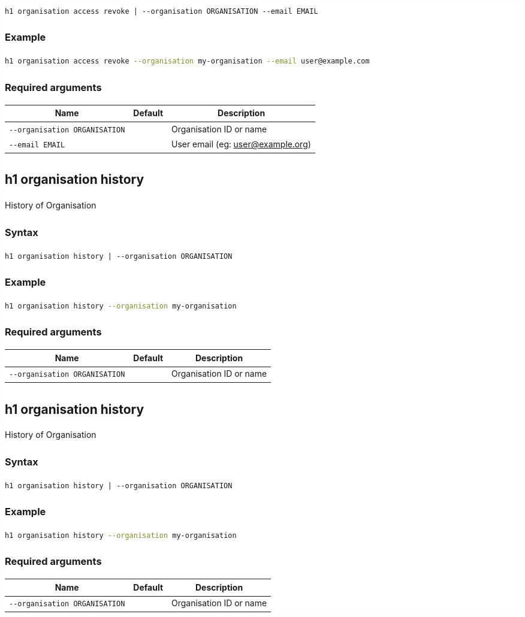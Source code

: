 ```h1 organisation access revoke | --organisation ORGANISATION --email EMAIL```
### Example

```bash
h1 organisation access revoke --organisation my-organisation --email user@example.com
```

### Required arguments

| Name | Default | Description |
| ---- | ------- | ----------- |
| ```--organisation ORGANISATION``` |  | Organisation ID or name |
| ```--email EMAIL``` |  | User email (eg: user@example.org) |

## h1 organisation history

History of Organisation

### Syntax

```h1 organisation history | --organisation ORGANISATION```
### Example

```bash
h1 organisation history --organisation my-organisation
```

### Required arguments

| Name | Default | Description |
| ---- | ------- | ----------- |
| ```--organisation ORGANISATION``` |  | Organisation ID or name |

## h1 organisation history

History of Organisation

### Syntax

```h1 organisation history | --organisation ORGANISATION```
### Example

```bash
h1 organisation history --organisation my-organisation
```

### Required arguments

| Name | Default | Description |
| ---- | ------- | ----------- |
| ```--organisation ORGANISATION``` |  | Organisation ID or name |
